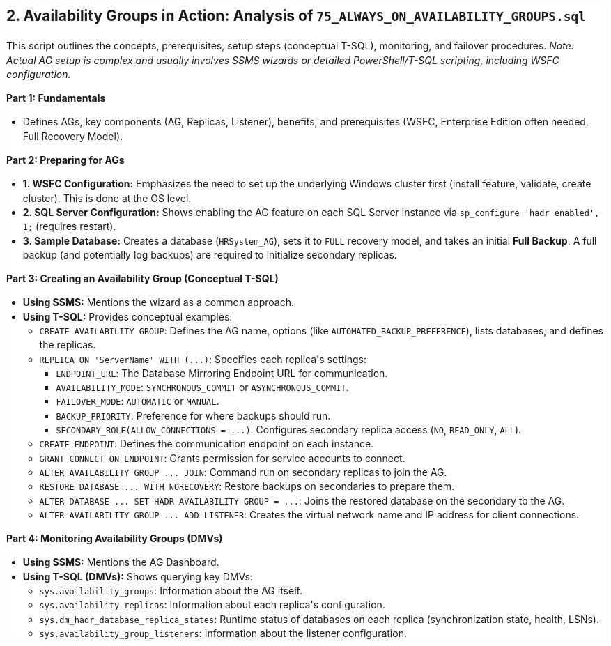 ## 2. Availability Groups in Action: Analysis of `75_ALWAYS_ON_AVAILABILITY_GROUPS.sql`

This script outlines the concepts, prerequisites, setup steps (conceptual T-SQL), monitoring, and failover procedures. *Note: Actual AG setup is complex and usually involves SSMS wizards or detailed PowerShell/T-SQL scripting, including WSFC configuration.*

**Part 1: Fundamentals**

*   Defines AGs, key components (AG, Replicas, Listener), benefits, and prerequisites (WSFC, Enterprise Edition often needed, Full Recovery Model).

**Part 2: Preparing for AGs**

*   **1. WSFC Configuration:** Emphasizes the need to set up the underlying Windows cluster first (install feature, validate, create cluster). This is done at the OS level.
*   **2. SQL Server Configuration:** Shows enabling the AG feature on each SQL Server instance via `sp_configure 'hadr enabled', 1;` (requires restart).
*   **3. Sample Database:** Creates a database (`HRSystem_AG`), sets it to `FULL` recovery model, and takes an initial **Full Backup**. A full backup (and potentially log backups) are required to initialize secondary replicas.

**Part 3: Creating an Availability Group (Conceptual T-SQL)**

*   **Using SSMS:** Mentions the wizard as a common approach.
*   **Using T-SQL:** Provides conceptual examples:
    *   `CREATE AVAILABILITY GROUP`: Defines the AG name, options (like `AUTOMATED_BACKUP_PREFERENCE`), lists databases, and defines the replicas.
    *   `REPLICA ON 'ServerName' WITH (...)`: Specifies each replica's settings:
        *   `ENDPOINT_URL`: The Database Mirroring Endpoint URL for communication.
        *   `AVAILABILITY_MODE`: `SYNCHRONOUS_COMMIT` or `ASYNCHRONOUS_COMMIT`.
        *   `FAILOVER_MODE`: `AUTOMATIC` or `MANUAL`.
        *   `BACKUP_PRIORITY`: Preference for where backups should run.
        *   `SECONDARY_ROLE(ALLOW_CONNECTIONS = ...)`: Configures secondary replica access (`NO`, `READ_ONLY`, `ALL`).
    *   `CREATE ENDPOINT`: Defines the communication endpoint on each instance.
    *   `GRANT CONNECT ON ENDPOINT`: Grants permission for service accounts to connect.
    *   `ALTER AVAILABILITY GROUP ... JOIN`: Command run on secondary replicas to join the AG.
    *   `RESTORE DATABASE ... WITH NORECOVERY`: Restore backups on secondaries to prepare them.
    *   `ALTER DATABASE ... SET HADR AVAILABILITY GROUP = ...`: Joins the restored database on the secondary to the AG.
    *   `ALTER AVAILABILITY GROUP ... ADD LISTENER`: Creates the virtual network name and IP address for client connections.

**Part 4: Monitoring Availability Groups (DMVs)**

*   **Using SSMS:** Mentions the AG Dashboard.
*   **Using T-SQL (DMVs):** Shows querying key DMVs:
    *   `sys.availability_groups`: Information about the AG itself.
    *   `sys.availability_replicas`: Information about each replica's configuration.
    *   `sys.dm_hadr_database_replica_states`: Runtime status of databases on each replica (synchronization state, health, LSNs).
    *   `sys.availability_group_listeners`: Information about the listener configuration.
